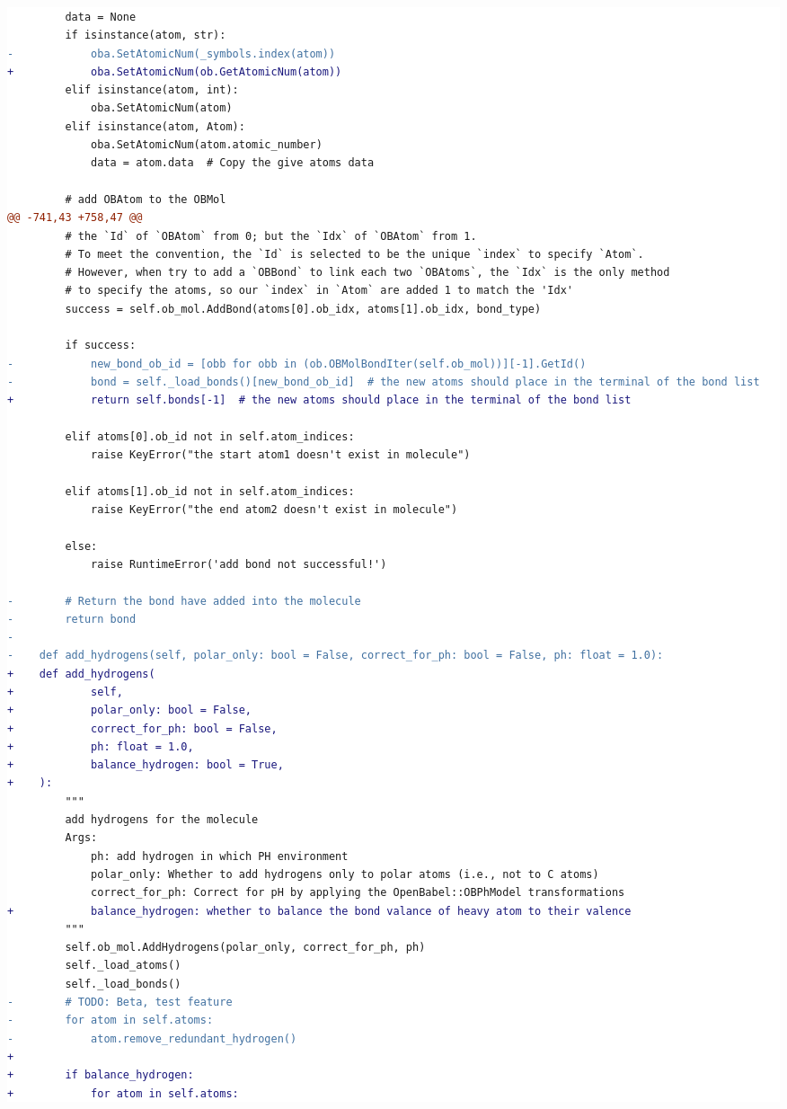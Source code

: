```diff
         data = None
         if isinstance(atom, str):
-            oba.SetAtomicNum(_symbols.index(atom))
+            oba.SetAtomicNum(ob.GetAtomicNum(atom))
         elif isinstance(atom, int):
             oba.SetAtomicNum(atom)
         elif isinstance(atom, Atom):
             oba.SetAtomicNum(atom.atomic_number)
             data = atom.data  # Copy the give atoms data
 
         # add OBAtom to the OBMol
@@ -741,43 +758,47 @@
         # the `Id` of `OBAtom` from 0; but the `Idx` of `OBAtom` from 1.
         # To meet the convention, the `Id` is selected to be the unique `index` to specify `Atom`.
         # However, when try to add a `OBBond` to link each two `OBAtoms`, the `Idx` is the only method
         # to specify the atoms, so our `index` in `Atom` are added 1 to match the 'Idx'
         success = self.ob_mol.AddBond(atoms[0].ob_idx, atoms[1].ob_idx, bond_type)
 
         if success:
-            new_bond_ob_id = [obb for obb in (ob.OBMolBondIter(self.ob_mol))][-1].GetId()
-            bond = self._load_bonds()[new_bond_ob_id]  # the new atoms should place in the terminal of the bond list
+            return self.bonds[-1]  # the new atoms should place in the terminal of the bond list
 
         elif atoms[0].ob_id not in self.atom_indices:
             raise KeyError("the start atom1 doesn't exist in molecule")
 
         elif atoms[1].ob_id not in self.atom_indices:
             raise KeyError("the end atom2 doesn't exist in molecule")
 
         else:
             raise RuntimeError('add bond not successful!')
 
-        # Return the bond have added into the molecule
-        return bond
-
-    def add_hydrogens(self, polar_only: bool = False, correct_for_ph: bool = False, ph: float = 1.0):
+    def add_hydrogens(
+            self,
+            polar_only: bool = False,
+            correct_for_ph: bool = False,
+            ph: float = 1.0,
+            balance_hydrogen: bool = True,
+    ):
         """
         add hydrogens for the molecule
         Args:
             ph: add hydrogen in which PH environment
             polar_only: Whether to add hydrogens only to polar atoms (i.e., not to C atoms)
             correct_for_ph: Correct for pH by applying the OpenBabel::OBPhModel transformations
+            balance_hydrogen: whether to balance the bond valance of heavy atom to their valence
         """
         self.ob_mol.AddHydrogens(polar_only, correct_for_ph, ph)
         self._load_atoms()
         self._load_bonds()
-        # TODO: Beta, test feature
-        for atom in self.atoms:
-            atom.remove_redundant_hydrogen()
+
+        if balance_hydrogen:
+            for atom in self.atoms:
```